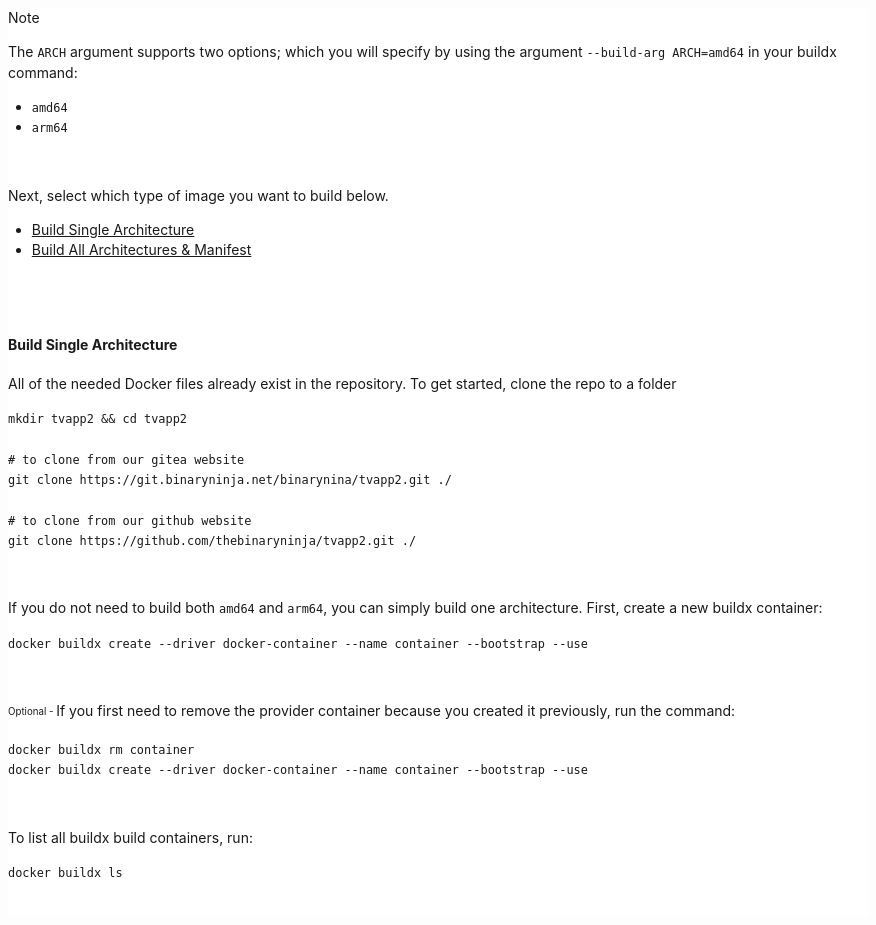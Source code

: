 > [!NOTE]
> The `ARCH` argument supports two options; which you will specify by using the argument `--build-arg ARCH=amd64` in your buildx command:
> 
> - `amd64`
> - `arm64`

<br />

Next, select which type of image you want to build below.

- [Build Single Architecture](#build-single-architecture)
- [Build All Architectures & Manifest](#build-all-architectures--manifest)

<br />
<br />

#### Build Single Architecture

All of the needed Docker files already exist in the repository. To get started, clone the repo to a folder

```shell
mkdir tvapp2 && cd tvapp2

# to clone from our gitea website
git clone https://git.binaryninja.net/binarynina/tvapp2.git ./

# to clone from our github website
git clone https://github.com/thebinaryninja/tvapp2.git ./
```

<br />

If you do not need to build both `amd64` and `arm64`, you can simply build one architecture. First, create a new buildx container:

```shell
docker buildx create --driver docker-container --name container --bootstrap --use
```

<br />

<sub><sup>Optional - </sup></sub> If you first need to remove the provider container because you created it previously, run the command:

```shell
docker buildx rm container
docker buildx create --driver docker-container --name container --bootstrap --use
```

<br />

To list all buildx build containers, run:

```shell
docker buildx ls
```

<br />


  [general-npmjs-uri]: https://npmjs.com
  [general-nodejs-uri]: https://nodejs.org
  [general-npmtrends-uri]: http://npmtrends.com/csf-firewall
  [github-version-img]: https://img.shields.io/github/v/tag/TheBinaryNinja/tvapp2?logo=GitHub&label=Version&color=ba5225
  [github-version-uri]: https://github.com/TheBinaryNinja/tvapp2/releases
  [license-mit-img]: https://img.shields.io/badge/MIT-FFF?logo=creativecommons&logoColor=FFFFFF&label=License&color=9d29a0
  [license-mit-uri]: https://github.com/TheBinaryNinja/tvapp2/blob/main/LICENSE
  [github-downloads-img]: https://img.shields.io/github/downloads/TheBinaryNinja/tvapp2/total?logo=github&logoColor=FFFFFF&label=Downloads&color=376892
  [github-downloads-uri]: https://github.com/TheBinaryNinja/tvapp2/releases
  [github-size-img]: https://img.shields.io/github/repo-size/TheBinaryNinja/tvapp2?logo=github&label=Size&color=59702a
  [github-size-uri]: https://github.com/TheBinaryNinja/tvapp2/releases
  [contribs-all-img]: https://img.shields.io/github/all-contributors/TheBinaryNinja/tvapp2?logo=contributorcovenant&color=de1f6f&label=contributors
  [contribs-all-uri]: https://github.com/all-contributors/all-contributors
  [github-build-img]: https://img.shields.io/github/actions/workflow/status/TheBinaryNinja/tvapp2/npm-release.yml?logo=github&logoColor=FFFFFF&label=Build&color=%23278b30
  [github-build-uri]: https://github.com/TheBinaryNinja/tvapp2/actions/workflows/npm-release.yml
  [github-build-pypi-img]: https://img.shields.io/github/actions/workflow/status/TheBinaryNinja/tvapp2/release-pypi.yml?logo=github&logoColor=FFFFFF&label=Build&color=%23278b30
  [github-build-pypi-uri]: https://github.com/TheBinaryNinja/tvapp2/actions/workflows/pypi-release.yml
  [github-tests-img]: https://img.shields.io/github/actions/workflow/status/TheBinaryNinja/tvapp2/npm-tests.yml?logo=github&label=Tests&color=2c6488
  [github-tests-uri]: https://github.com/TheBinaryNinja/tvapp2/actions/workflows/npm-tests.yml
  [github-commit-img]: https://img.shields.io/github/last-commit/TheBinaryNinja/tvapp2?logo=conventionalcommits&logoColor=FFFFFF&label=Last%20Commit&color=313131
  [github-commit-uri]: https://github.com/TheBinaryNinja/tvapp2/commits/main/
  [github-docker-version-img]: https://badges-ghcr.onrender.com/thebinaryninja/tvapp2/latest_tag?color=%233d9e18&ignore=development-amd64%2Cdevelopment%2Cdevelopment-arm64%2Clatest&label=version&trim=
  [github-docker-version-uri]: https://github.com/TheBinaryNinja/tvapp2/pkgs/container/tvapp2
  [dockerhub-docker-version-img]: https://img.shields.io/docker/v/thebinaryninja/tvapp2?sort=semver&arch=arm64
  [dockerhub-docker-version-uri]: https://hub.docker.com/repository/docker/thebinaryninja/tvapp2/general
  [gitea-docker-version-img]: https://badges-ghcr.onrender.com/thebinaryninja/tvapp2/latest_tag?color=%233d9e18&ignore=latest&label=version&trim=
  [gitea-docker-version-uri]: https://git.binaryninja.net/BinaryNinja/tvapp2
  [gitea2-docker-version-img]: https://img.shields.io/gitea/v/release/binaryninja/tvapp2?gitea_url=https%3A%2F%2Fgit.binaryninja.net
  [gitea2-docker-version-uri]: https://git.binaryninja.net/BinaryNinja/-/packages/container/tvapp2/latest
  [btn-github-submit-img]: https://img.shields.io/badge/submit%20new%20issue-de1f5c?style=for-the-badge&logo=github&logoColor=FFFFFF
  [btn-github-submit-uri]: https://github.com/TheBinaryNinja/tvapp2/issues